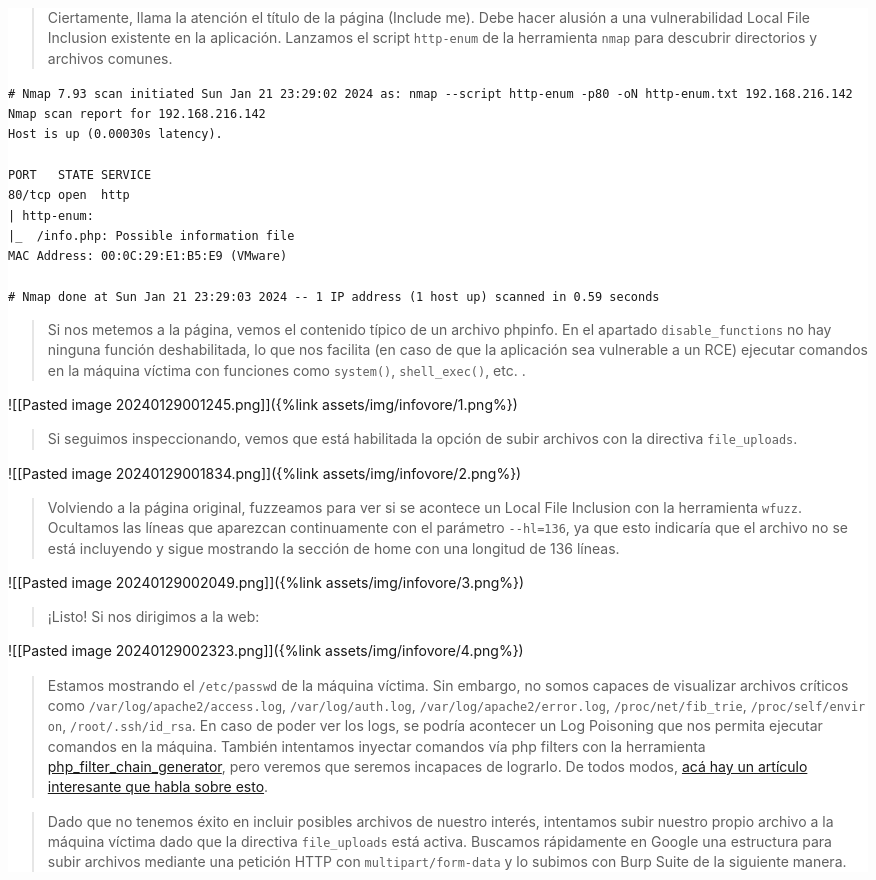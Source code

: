 >Ciertamente, llama la atención el título de la página (Include me). Debe hacer alusión a una vulnerabilidad Local File Inclusion existente en la aplicación. Lanzamos el script `http-enum` de la herramienta `nmap` para descubrir directorios y archivos comunes.

```shell
# Nmap 7.93 scan initiated Sun Jan 21 23:29:02 2024 as: nmap --script http-enum -p80 -oN http-enum.txt 192.168.216.142
Nmap scan report for 192.168.216.142
Host is up (0.00030s latency).

PORT   STATE SERVICE
80/tcp open  http
| http-enum: 
|_  /info.php: Possible information file
MAC Address: 00:0C:29:E1:B5:E9 (VMware)

# Nmap done at Sun Jan 21 23:29:03 2024 -- 1 IP address (1 host up) scanned in 0.59 seconds
```

>Si nos metemos a la página, vemos el contenido típico de un archivo phpinfo. En el apartado `disable_functions` no hay ninguna función deshabilitada, lo que nos facilita (en caso de que la aplicación sea vulnerable a un RCE) ejecutar comandos en la máquina víctima con funciones como `system()`, `shell_exec()`, etc. .

![[Pasted image 20240129001245.png]]({%link assets/img/infovore/1.png%})

>Si seguimos inspeccionando, vemos que está habilitada la opción de subir archivos con la directiva `file_uploads`. 

![[Pasted image 20240129001834.png]]({%link assets/img/infovore/2.png%})

>Volviendo a la página original, fuzzeamos para ver si se acontece un Local File Inclusion con la herramienta `wfuzz`. Ocultamos las líneas que aparezcan continuamente con el parámetro `--hl=136`, ya que esto indicaría que el archivo no se está incluyendo y sigue mostrando la sección de home con una longitud de 136 líneas.

![[Pasted image 20240129002049.png]]({%link assets/img/infovore/3.png%})

>¡Listo! Si nos dirigimos a la web:

![[Pasted image 20240129002323.png]]({%link assets/img/infovore/4.png%})

>Estamos mostrando el `/etc/passwd` de la máquina víctima. Sin embargo, no somos capaces de visualizar archivos críticos como `/var/log/apache2/access.log`, `/var/log/auth.log`, `/var/log/apache2/error.log`, `/proc/net/fib_trie`, `/proc/self/environ`, `/root/.ssh/id_rsa`. En caso de poder ver los logs, se podría acontecer un Log Poisoning que nos permita ejecutar comandos en la máquina. 
>También intentamos inyectar comandos vía php filters con la herramienta [php_filter_chain_generator](https://github.com/synacktiv/php_filter_chain_generator), pero veremos que seremos incapaces de lograrlo. De todos modos, [acá hay un artículo interesante que habla sobre esto](https://www.ambionics.io/blog/wrapwrap-php-filters-suffix).

>Dado que no tenemos éxito en incluir posibles archivos de nuestro interés, intentamos subir nuestro propio archivo a la máquina víctima dado que la directiva `file_uploads` está activa.
>Buscamos rápidamente en Google una estructura para subir archivos mediante una petición HTTP con `multipart/form-data` y lo subimos con Burp Suite de la siguiente manera.
